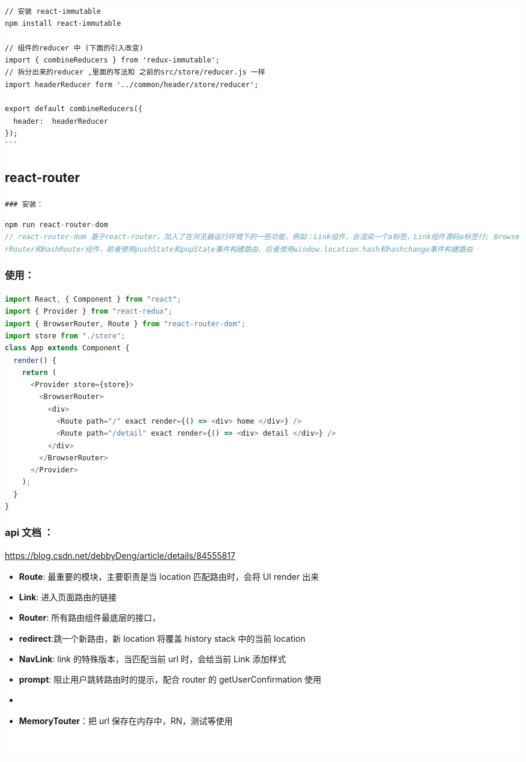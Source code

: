     // 安装 react-immutable
    npm install react-immutable

    // 组件的reducer 中 (下面的引入改变)
    import { combineReducers } from 'redux-immutable';
    // 拆分出来的reducer ,里面的写法和 之前的src/store/reducer.js 一样
    import headerReducer form '../common/header/store/reducer';

    export default combineReducers({
      header:  headerReducer
    });
    ```

## react-router

    ### 安装：

```js
npm run react-router-dom
// react-router-dom 基于react-router，加入了在浏览器运行环境下的一些功能，例如：Link组件，会渲染一个a标签，Link组件源码a标签行; BrowserRouter和HashRouter组件，前者使用pushState和popState事件构建路由，后者使用window.location.hash和hashchange事件构建路由
```

### 使用：

```js
import React, { Component } from "react";
import { Provider } from "react-redux";
import { BrowserRouter, Route } from "react-router-dom";
import store from "./store";
class App extends Component {
  render() {
    return (
      <Provider store={store}>
        <BrowserRouter>
          <div>
            <Route path="/" exact render={() => <div> home </div>} />
            <Route path="/detail" exact render={() => <div> detail </div>} />
          </div>
        </BrowserRouter>
      </Provider>
    );
  }
}
```

### api 文档 ：

<https://blog.csdn.net/debbyDeng/article/details/84555817>

- **Route**: 最重要的模块，主要职责是当 location 匹配路由时，会将 UI render 出来

- **Link**: 进入页面路由的链接

- **Router**: 所有路由组件最底层的接口，

- **redirect**:跳一个新路由，新 location 将覆盖 history stack 中的当前 location

- **NavLink**: link 的特殊版本，当匹配当前 url 时，会给当前 Link 添加样式

- **prompt**: 阻止用户跳转路由时的提示，配合 router 的 getUserConfirmation 使用

-

* **MemoryTouter**：把 url 保存在内存中，RN，测试等使用

##

​
